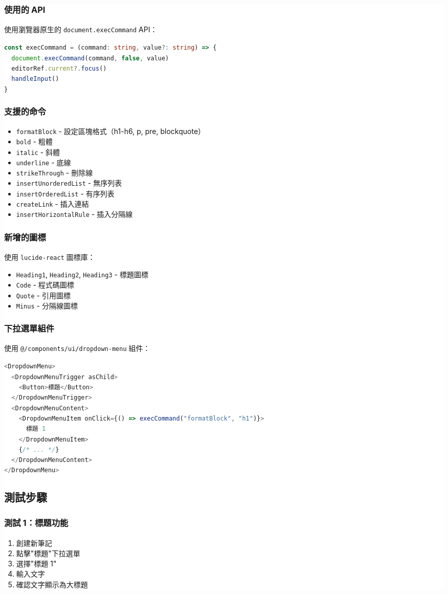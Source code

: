 ### 使用的 API
使用瀏覽器原生的 `document.execCommand` API：

```typescript
const execCommand = (command: string, value?: string) => {
  document.execCommand(command, false, value)
  editorRef.current?.focus()
  handleInput()
}
```

### 支援的命令
- `formatBlock` - 設定區塊格式（h1-h6, p, pre, blockquote）
- `bold` - 粗體
- `italic` - 斜體
- `underline` - 底線
- `strikeThrough` - 刪除線
- `insertUnorderedList` - 無序列表
- `insertOrderedList` - 有序列表
- `createLink` - 插入連結
- `insertHorizontalRule` - 插入分隔線

### 新增的圖標
使用 `lucide-react` 圖標庫：
- `Heading1`, `Heading2`, `Heading3` - 標題圖標
- `Code` - 程式碼圖標
- `Quote` - 引用圖標
- `Minus` - 分隔線圖標

### 下拉選單組件
使用 `@/components/ui/dropdown-menu` 組件：
```typescript
<DropdownMenu>
  <DropdownMenuTrigger asChild>
    <Button>標題</Button>
  </DropdownMenuTrigger>
  <DropdownMenuContent>
    <DropdownMenuItem onClick={() => execCommand("formatBlock", "h1")}>
      標題 1
    </DropdownMenuItem>
    {/* ... */}
  </DropdownMenuContent>
</DropdownMenu>
```

## 測試步驟

### 測試 1：標題功能
1. 創建新筆記
2. 點擊"標題"下拉選單
3. 選擇"標題 1"
4. 輸入文字
5. 確認文字顯示為大標題
